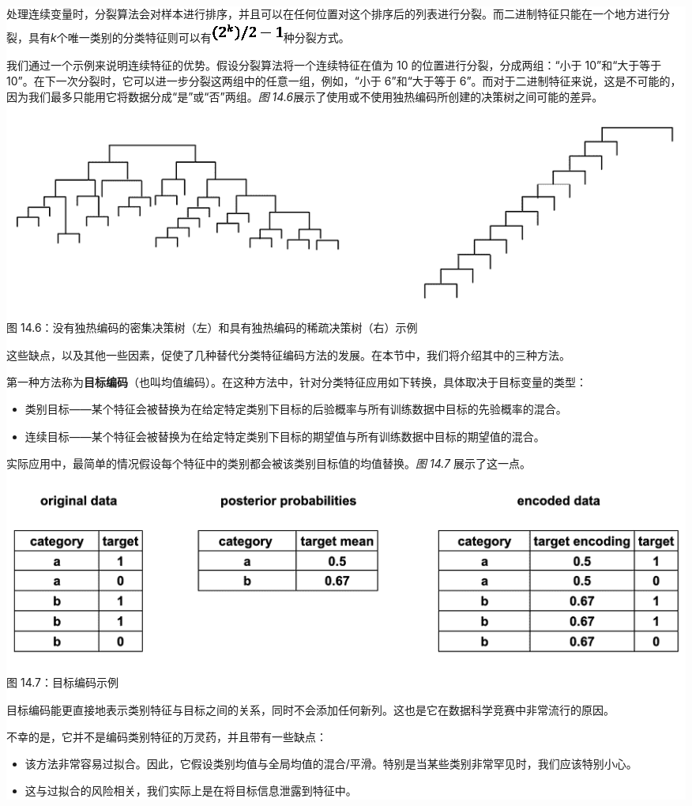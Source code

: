 处理连续变量时，分裂算法会对样本进行排序，并且可以在任何位置对这个排序后的列表进行分裂。而二进制特征只能在一个地方进行分裂，具有*k*个唯一类别的分类特征则可以有![](img/B18112_14_001.png)种分裂方式。

我们通过一个示例来说明连续特征的优势。假设分裂算法将一个连续特征在值为 10 的位置进行分裂，分成两组：“小于 10”和“大于等于 10”。在下一次分裂时，它可以进一步分裂这两组中的任意一组，例如，“小于 6”和“大于等于 6”。而对于二进制特征来说，这是不可能的，因为我们最多只能用它将数据分成“是”或“否”两组。*图 14.6*展示了使用或不使用独热编码所创建的决策树之间可能的差异。

![](img/B18112_14_06.png)

图 14.6：没有独热编码的密集决策树（左）和具有独热编码的稀疏决策树（右）示例

这些缺点，以及其他一些因素，促使了几种替代分类特征编码方法的发展。在本节中，我们将介绍其中的三种方法。

第一种方法称为**目标编码**（也叫均值编码）。在这种方法中，针对分类特征应用如下转换，具体取决于目标变量的类型：

+   类别目标——某个特征会被替换为在给定特定类别下目标的后验概率与所有训练数据中目标的先验概率的混合。

+   连续目标——某个特征会被替换为在给定特定类别下目标的期望值与所有训练数据中目标的期望值的混合。

实际应用中，最简单的情况假设每个特征中的类别都会被该类别目标值的均值替换。*图 14.7* 展示了这一点。

![](img/B18112_14_07.png)

图 14.7：目标编码示例

目标编码能更直接地表示类别特征与目标之间的关系，同时不会添加任何新列。这也是它在数据科学竞赛中非常流行的原因。

不幸的是，它并不是编码类别特征的万灵药，并且带有一些缺点：

+   该方法非常容易过拟合。因此，它假设类别均值与全局均值的混合/平滑。特别是当某些类别非常罕见时，我们应该特别小心。

+   这与过拟合的风险相关，我们实际上是在将目标信息泄露到特征中。
